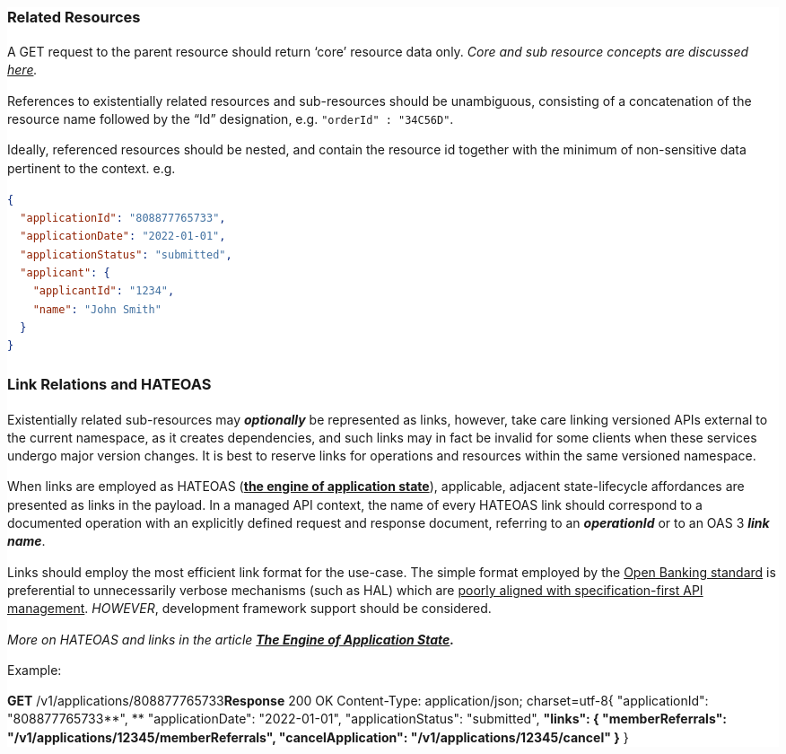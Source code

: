 ### Related Resources

A GET request to the parent resource should return ‘core’ resource data only. _Core and sub resource concepts are discussed_ [_here_](https://medium.com/@trgoodwill/where-do-business-resource-apis-come-from-472cc8422dec)_._

References to existentially related resources and sub-resources should be unambiguous, consisting of a concatenation of the resource name followed by the “Id” designation, e.g. `"orderId" : "34C56D"`.

Ideally, referenced resources should be nested, and contain the resource id together with the minimum of non-sensitive data pertinent to the context. e.g.

```json
{
  "applicationId": "808877765733",
  "applicationDate": "2022-01-01",
  "applicationStatus": "submitted",
  "applicant": {
    "applicantId": "1234",
    "name": "John Smith"
  }
}
```

### Link Relations and HATEOAS

Existentially related sub-resources may **_optionally_** be represented as links, however, take care linking versioned APIs external to the current namespace, as it creates dependencies, and such links may in fact be invalid for some clients when these services undergo major version changes. It is best to reserve links for operations and resources within the same versioned namespace.

When links are employed as HATEOAS ([**the engine of application state**](https://medium.com/@trgoodwill/the-engine-of-application-state-92bfdce0d41c)), applicable, adjacent state-lifecycle affordances are presented as links in the payload. In a managed API context, the name of every HATEOAS link should correspond to a documented operation with an explicitly defined request and response document, referring to an **_operationId_** or to an OAS 3 **_link name_**.

Links should employ the most efficient link format for the use-case. The simple format employed by the [Open Banking standard](https://openbanking.atlassian.net/wiki/spaces/DZ/pages/1077805207/Read+Write+Data+API+Specification+-+v3.1.2#Read%2FWriteDataAPISpecification-v3.1.2-Links) is preferential to unnecessarily verbose mechanisms (such as HAL) which are [poorly aligned with specification-first API management](https://medium.com/@trgoodwill/the-engine-of-application-state-92bfdce0d41c). _HOWEVER_, development framework support should be considered.

_More on HATEOAS and links in the article_ [**_The Engine of Application State_**](https://medium.com/@trgoodwill/the-engine-of-application-state-92bfdce0d41c)**_._**

Example:

**GET** /v1/applications/808877765733**Response** 200 OK
Content-Type: application/json; charset=utf-8{
"applicationId": "808877765733**",
** "applicationDate": "2022-01-01",
"applicationStatus": "submitted",
**"links": {
"memberReferrals": "/v1/applications/12345/memberReferrals",
"cancelApplication": "/v1/applications/12345/cancel"
}**
}
